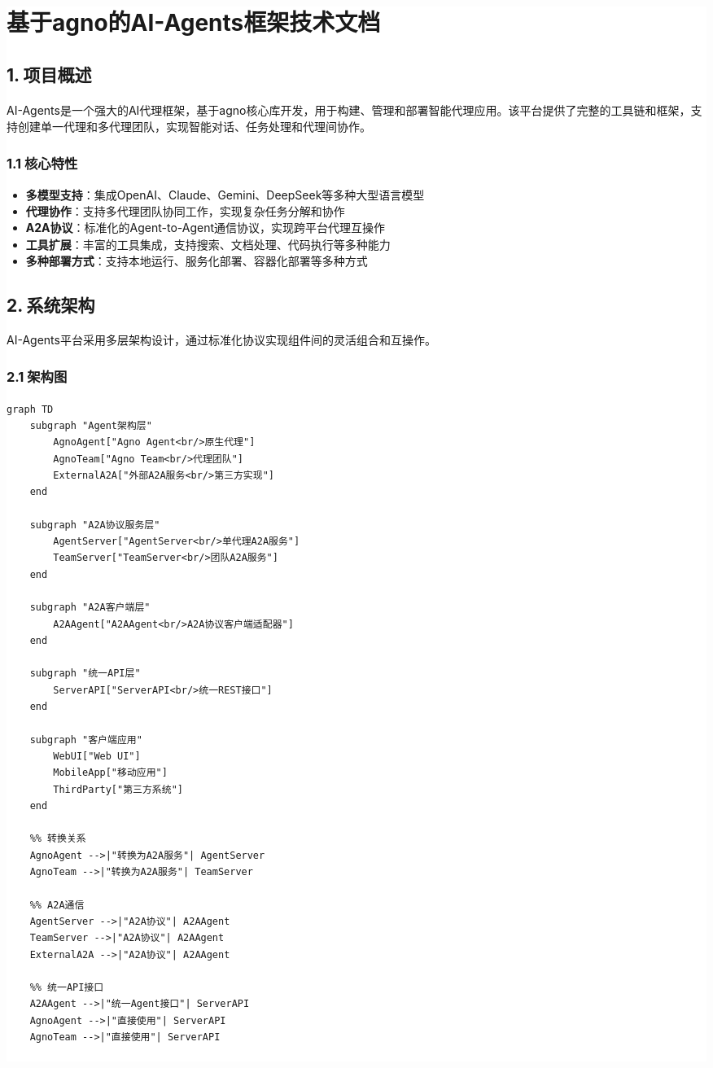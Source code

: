 # 基于agno的AI-Agents框架技术文档

## 1. 项目概述

AI-Agents是一个强大的AI代理框架，基于agno核心库开发，用于构建、管理和部署智能代理应用。该平台提供了完整的工具链和框架，支持创建单一代理和多代理团队，实现智能对话、任务处理和代理间协作。

### 1.1 核心特性

- **多模型支持**：集成OpenAI、Claude、Gemini、DeepSeek等多种大型语言模型
- **代理协作**：支持多代理团队协同工作，实现复杂任务分解和协作
- **A2A协议**：标准化的Agent-to-Agent通信协议，实现跨平台代理互操作
- **工具扩展**：丰富的工具集成，支持搜索、文档处理、代码执行等多种能力
- **多种部署方式**：支持本地运行、服务化部署、容器化部署等多种方式

## 2. 系统架构

AI-Agents平台采用多层架构设计，通过标准化协议实现组件间的灵活组合和互操作。

### 2.1 架构图

```mermaid
graph TD
    subgraph "Agent架构层"
        AgnoAgent["Agno Agent<br/>原生代理"]
        AgnoTeam["Agno Team<br/>代理团队"]
        ExternalA2A["外部A2A服务<br/>第三方实现"]
    end
    
    subgraph "A2A协议服务层"
        AgentServer["AgentServer<br/>单代理A2A服务"]
        TeamServer["TeamServer<br/>团队A2A服务"]
    end
    
    subgraph "A2A客户端层"
        A2AAgent["A2AAgent<br/>A2A协议客户端适配器"]
    end
    
    subgraph "统一API层"
        ServerAPI["ServerAPI<br/>统一REST接口"]
    end
    
    subgraph "客户端应用"
        WebUI["Web UI"]
        MobileApp["移动应用"]
        ThirdParty["第三方系统"]
    end
    
    %% 转换关系
    AgnoAgent -->|"转换为A2A服务"| AgentServer
    AgnoTeam -->|"转换为A2A服务"| TeamServer
    
    %% A2A通信
    AgentServer -->|"A2A协议"| A2AAgent
    TeamServer -->|"A2A协议"| A2AAgent
    ExternalA2A -->|"A2A协议"| A2AAgent
    
    %% 统一API接口
    A2AAgent -->|"统一Agent接口"| ServerAPI
    AgnoAgent -->|"直接使用"| ServerAPI
    AgnoTeam -->|"直接使用"| ServerAPI
    
```